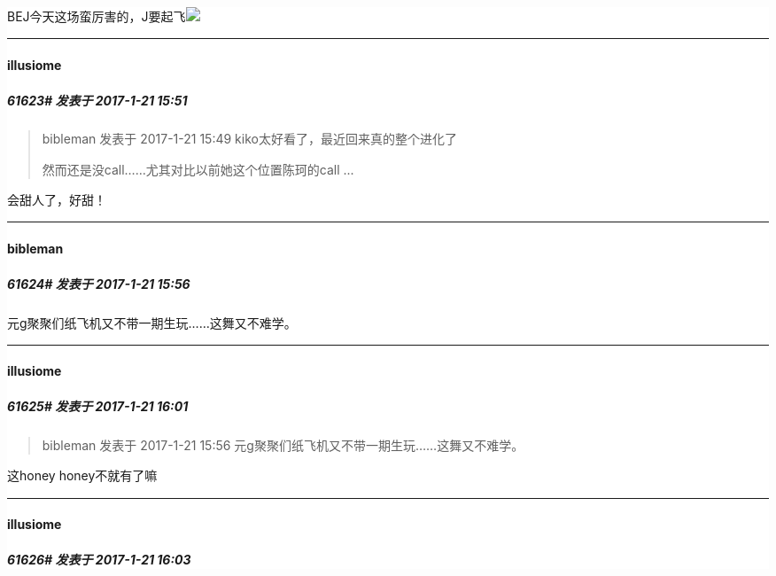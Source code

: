 

BEJ今天这场蛮厉害的，J要起飞<img src="https://static.saraba1st.com/image/smiley/face/05.gif" referrerpolicy="no-referrer">







*****

####  illusiome  
##### 61623#       发表于 2017-1-21 15:51



<blockquote>bibleman 发表于 2017-1-21 15:49
kiko太好看了，最近回来真的整个进化了

然而还是没call……尤其对比以前她这个位置陈珂的call ...</blockquote>
会甜人了，好甜！







*****

####  bibleman  
##### 61624#       发表于 2017-1-21 15:56




元g聚聚们纸飞机又不带一期生玩……这舞又不难学。







*****

####  illusiome  
##### 61625#       发表于 2017-1-21 16:01



<blockquote>bibleman 发表于 2017-1-21 15:56
元g聚聚们纸飞机又不带一期生玩……这舞又不难学。</blockquote>
这honey honey不就有了嘛







*****

####  illusiome  
##### 61626#       发表于 2017-1-21 16:03

